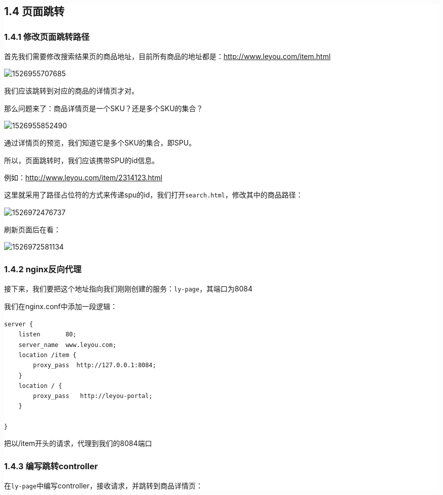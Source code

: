 

## 1.4 页面跳转

### 1.4.1 修改页面跳转路径

首先我们需要修改搜索结果页的商品地址，目前所有商品的地址都是：http://www.leyou.com/item.html

 ![1526955707685](assets/1526955707685.png)

我们应该跳转到对应的商品的详情页才对。

那么问题来了：商品详情页是一个SKU？还是多个SKU的集合？

![1526955852490](assets/1526955852490.png)

通过详情页的预览，我们知道它是多个SKU的集合，即SPU。

所以，页面跳转时，我们应该携带SPU的id信息。

例如：http://www.leyou.com/item/2314123.html

这里就采用了路径占位符的方式来传递spu的id，我们打开`search.html`，修改其中的商品路径：

 ![1526972476737](assets/1526972476737.png)

刷新页面后在看：

 ![1526972581134](assets/1526972581134.png)

### 1.4.2 nginx反向代理

接下来，我们要把这个地址指向我们刚刚创建的服务：`ly-page`，其端口为8084

我们在nginx.conf中添加一段逻辑：

```nginx
server {
	listen       80;
	server_name  www.leyou.com;
	location /item {
		proxy_pass	http://127.0.0.1:8084;
	}
	location / {
		proxy_pass   http://leyou-portal;
	}
    
}
```

把以/item开头的请求，代理到我们的8084端口

### 1.4.3 编写跳转controller

在`ly-page`中编写controller，接收请求，并跳转到商品详情页：
